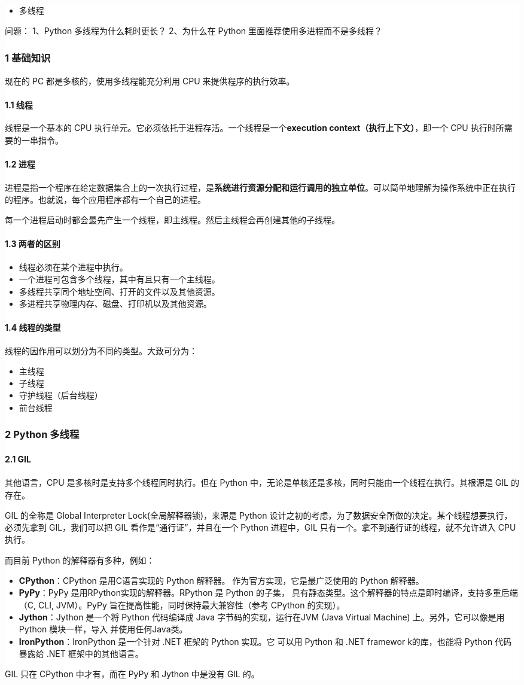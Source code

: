 

- 多线程

问题：
 1、Python 多线程为什么耗时更长？
 2、为什么在 Python 里面推荐使用多进程而不是多线程？

### 1 基础知识

现在的 PC 都是多核的，使用多线程能充分利用 CPU 来提供程序的执行效率。

#### 1.1 线程

线程是一个基本的 CPU 执行单元。它必须依托于进程存活。一个线程是一个**execution context（执行上下文）**，即一个 CPU 执行时所需要的一串指令。

#### 1.2 进程

进程是指一个程序在给定数据集合上的一次执行过程，是**系统进行资源分配和运行调用的独立单位**。可以简单地理解为操作系统中正在执行的程序。也就说，每个应用程序都有一个自己的进程。

每一个进程启动时都会最先产生一个线程，即主线程。然后主线程会再创建其他的子线程。

#### 1.3 两者的区别

- 线程必须在某个进程中执行。
- 一个进程可包含多个线程，其中有且只有一个主线程。
- 多线程共享同个地址空间、打开的文件以及其他资源。
- 多进程共享物理内存、磁盘、打印机以及其他资源。

#### 1.4 线程的类型

线程的因作用可以划分为不同的类型。大致可分为：

- 主线程
- 子线程
- 守护线程（后台线程）
- 前台线程

### 2 Python 多线程

#### 2.1 GIL

其他语言，CPU 是多核时是支持多个线程同时执行。但在 Python 中，无论是单核还是多核，同时只能由一个线程在执行。其根源是 GIL 的存在。

GIL 的全称是 Global Interpreter Lock(全局解释器锁)，来源是 Python 设计之初的考虑，为了数据安全所做的决定。某个线程想要执行，必须先拿到 GIL，我们可以把 GIL 看作是“通行证”，并且在一个 Python 进程中，GIL 只有一个。拿不到通行证的线程，就不允许进入 CPU 执行。

而目前 Python 的解释器有多种，例如：

- **CPython**：CPython 是用C语言实现的 Python 解释器。 作为官方实现，它是最广泛使用的 Python 解释器。
- **PyPy**：PyPy 是用RPython实现的解释器。RPython 是 Python 的子集， 具有静态类型。这个解释器的特点是即时编译，支持多重后端（C, CLI, JVM）。PyPy 旨在提高性能，同时保持最大兼容性（参考 CPython 的实现）。
- **Jython**：Jython 是一个将 Python 代码编译成 Java 字节码的实现，运行在JVM (Java Virtual Machine) 上。另外，它可以像是用 Python 模块一样，导入 并使用任何Java类。
- **IronPython**：IronPython 是一个针对 .NET 框架的 Python 实现。它 可以用 Python 和 .NET framewor k的库，也能将 Python 代码暴露给 .NET 框架中的其他语言。

GIL 只在 CPython 中才有，而在 PyPy 和 Jython 中是没有 GIL 的。
